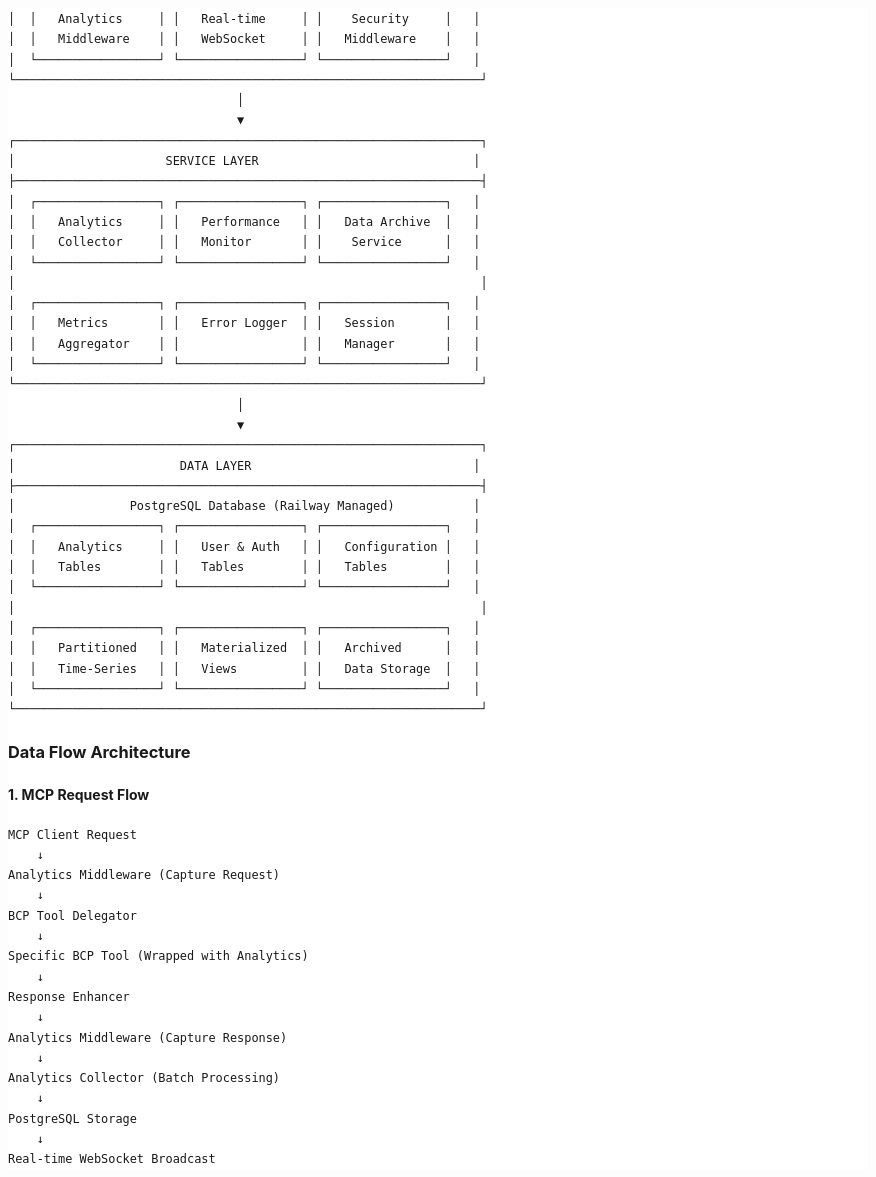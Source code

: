 ```
│  │   Analytics     │ │   Real-time     │ │    Security     │   │
│  │   Middleware    │ │   WebSocket     │ │   Middleware    │   │
│  └─────────────────┘ └─────────────────┘ └─────────────────┘   │
└─────────────────────────────────────────────────────────────────┘
                                │
                                ▼
┌─────────────────────────────────────────────────────────────────┐
│                     SERVICE LAYER                              │
├─────────────────────────────────────────────────────────────────┤
│  ┌─────────────────┐ ┌─────────────────┐ ┌─────────────────┐   │
│  │   Analytics     │ │   Performance   │ │   Data Archive  │   │
│  │   Collector     │ │   Monitor       │ │    Service      │   │
│  └─────────────────┘ └─────────────────┘ └─────────────────┘   │
│                                                                 │
│  ┌─────────────────┐ ┌─────────────────┐ ┌─────────────────┐   │
│  │   Metrics       │ │   Error Logger  │ │   Session       │   │
│  │   Aggregator    │ │                 │ │   Manager       │   │
│  └─────────────────┘ └─────────────────┘ └─────────────────┘   │
└─────────────────────────────────────────────────────────────────┘
                                │
                                ▼
┌─────────────────────────────────────────────────────────────────┐
│                       DATA LAYER                               │
├─────────────────────────────────────────────────────────────────┤
│                PostgreSQL Database (Railway Managed)           │
│  ┌─────────────────┐ ┌─────────────────┐ ┌─────────────────┐   │
│  │   Analytics     │ │   User & Auth   │ │   Configuration │   │
│  │   Tables        │ │   Tables        │ │   Tables        │   │
│  └─────────────────┘ └─────────────────┘ └─────────────────┘   │
│                                                                 │
│  ┌─────────────────┐ ┌─────────────────┐ ┌─────────────────┐   │
│  │   Partitioned   │ │   Materialized  │ │   Archived      │   │
│  │   Time-Series   │ │   Views         │ │   Data Storage  │   │
│  └─────────────────┘ └─────────────────┘ └─────────────────┘   │
└─────────────────────────────────────────────────────────────────┘
```

### Data Flow Architecture

#### 1. MCP Request Flow
```
MCP Client Request 
    ↓
Analytics Middleware (Capture Request)
    ↓
BCP Tool Delegator
    ↓
Specific BCP Tool (Wrapped with Analytics)
    ↓
Response Enhancer
    ↓
Analytics Middleware (Capture Response)
    ↓
Analytics Collector (Batch Processing)
    ↓
PostgreSQL Storage
    ↓
Real-time WebSocket Broadcast
```
